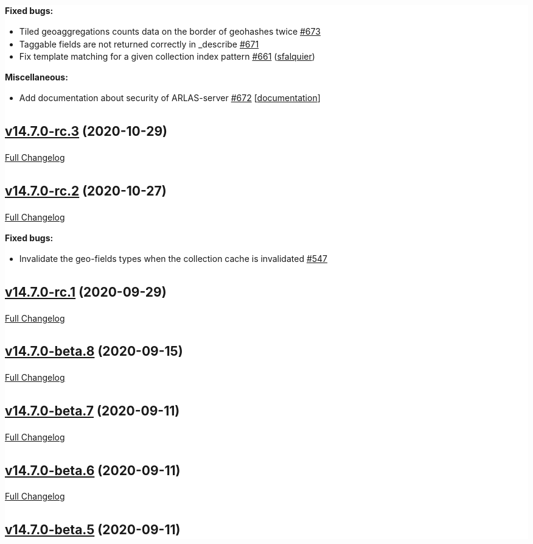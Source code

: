 **Fixed bugs:**

- Tiled geoaggregations counts data on the border of geohashes twice [\#673](https://github.com/gisaia/ARLAS-server/issues/673)
- Taggable fields are not returned correctly in \_describe [\#671](https://github.com/gisaia/ARLAS-server/issues/671)
- Fix template matching for a given collection index pattern [\#661](https://github.com/gisaia/ARLAS-server/pull/661) ([sfalquier](https://github.com/sfalquier))

**Miscellaneous:**

- Add documentation about security of ARLAS-server [\#672](https://github.com/gisaia/ARLAS-server/issues/672) [[documentation](https://github.com/gisaia/ARLAS-server/labels/documentation)]

## [v14.7.0-rc.3](https://github.com/gisaia/ARLAS-server/tree/v14.7.0-rc.3) (2020-10-29)

[Full Changelog](https://github.com/gisaia/ARLAS-server/compare/v14.7.0-rc.2...v14.7.0-rc.3)

## [v14.7.0-rc.2](https://github.com/gisaia/ARLAS-server/tree/v14.7.0-rc.2) (2020-10-27)

[Full Changelog](https://github.com/gisaia/ARLAS-server/compare/v14.7.0-rc.1...v14.7.0-rc.2)

**Fixed bugs:**

- Invalidate the geo-fields types when the collection cache is invalidated [\#547](https://github.com/gisaia/ARLAS-server/issues/547)

## [v14.7.0-rc.1](https://github.com/gisaia/ARLAS-server/tree/v14.7.0-rc.1) (2020-09-29)

[Full Changelog](https://github.com/gisaia/ARLAS-server/compare/v14.7.0-beta.8...v14.7.0-rc.1)

## [v14.7.0-beta.8](https://github.com/gisaia/ARLAS-server/tree/v14.7.0-beta.8) (2020-09-15)

[Full Changelog](https://github.com/gisaia/ARLAS-server/compare/v14.7.0-beta.7...v14.7.0-beta.8)

## [v14.7.0-beta.7](https://github.com/gisaia/ARLAS-server/tree/v14.7.0-beta.7) (2020-09-11)

[Full Changelog](https://github.com/gisaia/ARLAS-server/compare/v14.7.0-beta.6...v14.7.0-beta.7)

## [v14.7.0-beta.6](https://github.com/gisaia/ARLAS-server/tree/v14.7.0-beta.6) (2020-09-11)

[Full Changelog](https://github.com/gisaia/ARLAS-server/compare/v14.7.0-beta.5...v14.7.0-beta.6)

## [v14.7.0-beta.5](https://github.com/gisaia/ARLAS-server/tree/v14.7.0-beta.5) (2020-09-11)
